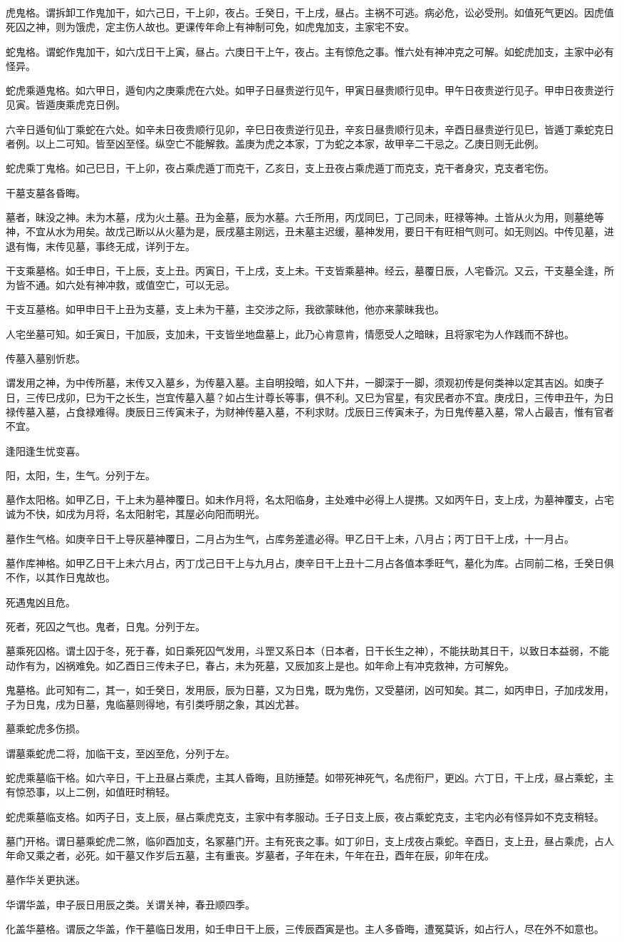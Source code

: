 虎鬼格。谓拆卸工作鬼加干，如六己日，干上卯，夜占。壬癸日，干上戌，昼占。主祸不可逃。病必危，讼必受刑。如值死气更凶。因虎值死囚之神，则为饿虎，定主伤人故也。更课传年命上有神制可免，如虎鬼加支，主家宅不安。

蛇鬼格。谓蛇作鬼加干，如六戊日干上寅，昼占。六庚日干上午，夜占。主有惊危之事。惟六处有神冲克之可解。如蛇虎加支，主家中必有怪异。

蛇虎乘遁鬼格。如六甲日，遁旬内之庚乘虎在六处。如甲子日昼贵逆行见午，甲寅日昼贵顺行见申。甲午日夜贵逆行见子。甲申日夜贵逆行见寅。皆遁庚乘虎克日例。

六辛日遁旬仙丁乘蛇在六处。如辛未日夜贵顺行见卯，辛巳日夜贵逆行见丑，辛亥日昼贵顺行见未，辛酉日昼贵逆行见巳，皆遁丁乘蛇克日者例。以上二可知。皆至凶至怪。纵空亡不能解救。盖庚为虎之本家，丁为蛇之本家，故甲辛二干忌之。乙庚日则无此例。

蛇虎乘丁鬼格。如己巳日，干上卯，夜占乘虎遁丁而克干，乙亥日，支上丑夜占乘虎遁丁而克支，克干者身灾，克支者宅伤。

干墓支墓各昏晦。

墓者，昧没之神。未为木墓，戌为火土墓。丑为金墓，辰为水墓。六壬所用，丙戊同巳，丁己同未，旺禄等神。土皆从火为用，则墓绝等神，不宜从水为用矣。故戊己断以从火墓为是，辰戌墓主刚远，丑未墓主迟缓，墓神发用，要日干有旺相气则可。如无则凶。中传见墓，进退有悔，末传见墓，事终无成，详列于左。

干支乘墓格。如壬申日，干上辰，支上丑。丙寅日，干上戌，支上未。干支皆乘墓神。经云，墓覆日辰，人宅昏沉。又云，干支墓全逢，所为皆不通。如六处有神冲救，或值空亡，可以无忌。

干支互墓格。如甲申日干上丑为支墓，支上未为干墓，主交涉之际，我欲蒙昧他，他亦来蒙昧我也。

人宅坐墓可知。如壬寅日，干加辰，支加未，干支皆坐地盘墓上，此乃心肯意肯，情愿受人之暗昧，且将家宅为人作践而不辞也。

传墓入墓别忻悲。

谓发用之神，为中传所墓，末传又入墓乡，为传墓入墓。主自明投暗，如人下井，一脚深于一脚，须观初传是何类神以定其吉凶。如庚子日，三传巳戌卯，巳为干之长生，岂宜传墓入墓？如占生计尊长等事，俱不利。又巳为官星，有灾民者亦不宜。庚戌日，三传申丑午，为日禄传墓入墓，占食禄难得。庚辰日三传寅未子，为财神传墓入墓，不利求财。戊辰日三传寅未子，为日鬼传墓入墓，常人占最吉，惟有官者不宜。

逢阳逢生忧变喜。

阳，太阳，生，生气。分列于左。

墓作太阳格。如甲乙日，干上未为墓神覆日。如未作月将，名太阳临身，主处难中必得上人提携。又如丙午日，支上戌，为墓神覆支，占宅诚为不快，如戌为月将，名太阳射宅，其屋必向阳而明光。

墓作生气格。如庚辛日干上导灰墓神覆日，二月占为生气，占库务差遣必得。甲乙日干上未，八月占；丙丁日干上戌，十一月占。

墓作库神格。如甲乙日干上未六月占，丙丁戊己日干上与九月占，庚辛日干上丑十二月占各值本季旺气，墓化为库。占同前二格，壬癸日俱不作，以其作日鬼故也。

死遇鬼凶且危。

死者，死囚之气也。鬼者，日鬼。分列于左。

墓乘死囚格。谓土囚于冬，死于春，如日乘死囚气发用，斗罡又系日本（日本者，日干长生之神），不能扶助其日干，以致日本益弱，不能动作有为，凶祸难免。如乙酉日三传未子巳，春占，未为死墓，又辰加亥上是也。如年命上有冲克救神，方可解免。

鬼墓格。此可知有二，其一，如壬癸日，发用辰，辰为日墓，又为日鬼，既为鬼伤，又受墓闭，凶可知矣。其二，如丙申日，子加戌发用，子为日鬼，戌为日墓，鬼临墓则得地，有引类呼朋之象，其凶尤甚。

墓乘蛇虎多伤损。

谓墓乘蛇虎二将，加临干支，至凶至危，分列于左。

蛇虎乘墓临干格。如六辛日，干上丑昼占乘虎，主其人昏晦，且防捶楚。如带死神死气，名虎衔尸，更凶。六丁日，干上戌，昼占乘蛇，主有惊恐事，以上二例，如值旺时稍轻。

蛇虎乘墓临支格。如丙子日，支上辰，昼占乘虎克支，主家中有孝服动。壬子日支上辰，夜占乘蛇克支，主宅内必有怪异如不克支稍轻。

墓门开格。谓日墓乘蛇虎二煞，临卯酉加支，名冢墓门开。主有死丧之事。如丁卯日，支上戌夜占乘蛇。辛酉日，支上丑，昼占乘虎，占人年命又乘之者，必死。如干墓又作岁后五墓，主有重丧。岁墓者，子年在未，午年在丑，酉年在辰，卯年在戌。

墓作华关更执迷。

华谓华盖，申子辰日用辰之类。关谓关神，春丑顺四季。

化盖华墓格。谓辰之华盖，作干墓临日发用，如壬申日干上辰，三传辰酉寅是也。主人多昏晦，遭冤莫诉，如占行人，尽在外不如意也。

